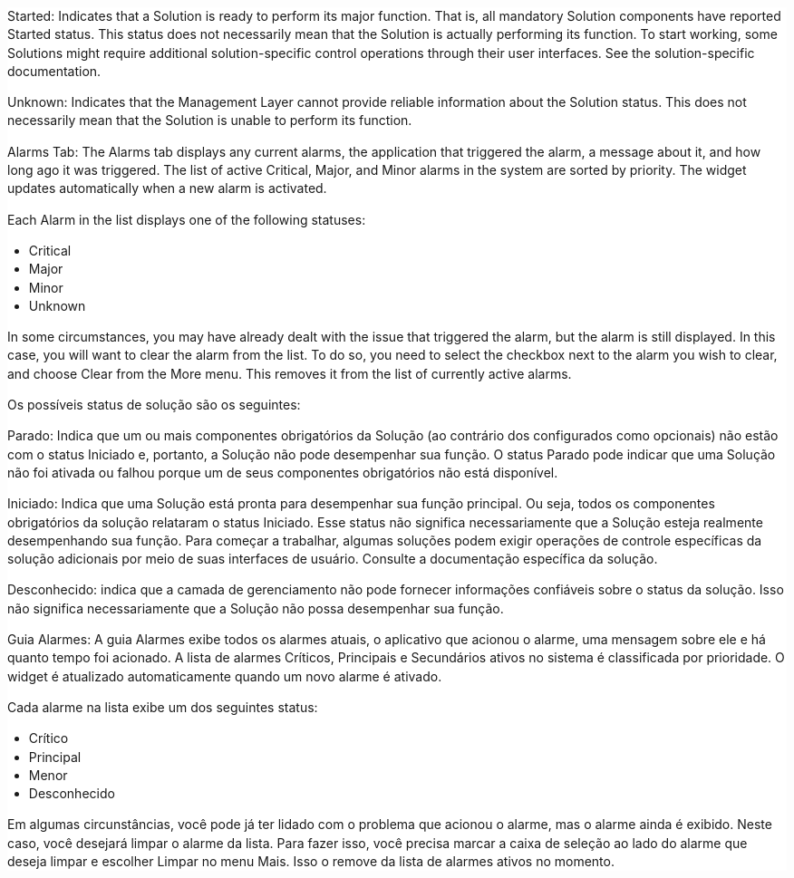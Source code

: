 Started: Indicates that a Solution is ready to perform its major function. That is, all mandatory Solution components have reported Started status.  This status does not necessarily mean that the Solution is actually performing its function. To start working, some Solutions might require additional solution-specific control operations through their user interfaces. See the solution-specific documentation.

Unknown: Indicates that the Management Layer cannot provide reliable information about the Solution status. This does not necessarily mean that the Solution is unable to perform its function.

Alarms Tab: The Alarms tab displays any current alarms, the application that triggered the alarm, a message about it, and how long ago it was triggered. The list of active Critical, Major, and Minor alarms in the system are sorted by priority. The widget updates automatically when a new alarm is activated.

Each Alarm in the list displays one of the following statuses:
- Critical
-  Major
- Minor
- Unknown

In some circumstances, you may have already dealt with the issue that triggered the alarm, but the alarm is still displayed. In this case, you will want to clear the alarm from the list. To do so, you need to select the checkbox next to the alarm you wish to clear, and choose Clear from the More menu. This removes it from the list of currently active alarms.

Os possíveis status de solução são os seguintes:

Parado: Indica que um ou mais componentes obrigatórios da Solução (ao contrário dos configurados como opcionais) não estão com o status Iniciado e, portanto, a Solução não pode desempenhar sua função. O status Parado pode indicar que uma Solução não foi ativada ou falhou porque um de seus componentes obrigatórios não está disponível.

Iniciado: Indica que uma Solução está pronta para desempenhar sua função principal. Ou seja, todos os componentes obrigatórios da solução relataram o status Iniciado. Esse status não significa necessariamente que a Solução esteja realmente desempenhando sua função. Para começar a trabalhar, algumas soluções podem exigir operações de controle específicas da solução adicionais por meio de suas interfaces de usuário. Consulte a documentação específica da solução.

Desconhecido: indica que a camada de gerenciamento não pode fornecer informações confiáveis ​​sobre o status da solução. Isso não significa necessariamente que a Solução não possa desempenhar sua função.

Guia Alarmes: A guia Alarmes exibe todos os alarmes atuais, o aplicativo que acionou o alarme, uma mensagem sobre ele e há quanto tempo foi acionado. A lista de alarmes Críticos, Principais e Secundários ativos no sistema é classificada por prioridade. O widget é atualizado automaticamente quando um novo alarme é ativado.

Cada alarme na lista exibe um dos seguintes status:
- Crítico
- Principal
- Menor
- Desconhecido

Em algumas circunstâncias, você pode já ter lidado com o problema que acionou o alarme, mas o alarme ainda é exibido. Neste caso, você desejará limpar o alarme da lista. Para fazer isso, você precisa marcar a caixa de seleção ao lado do alarme que deseja limpar e escolher Limpar no menu Mais. Isso o remove da lista de alarmes ativos no momento.
